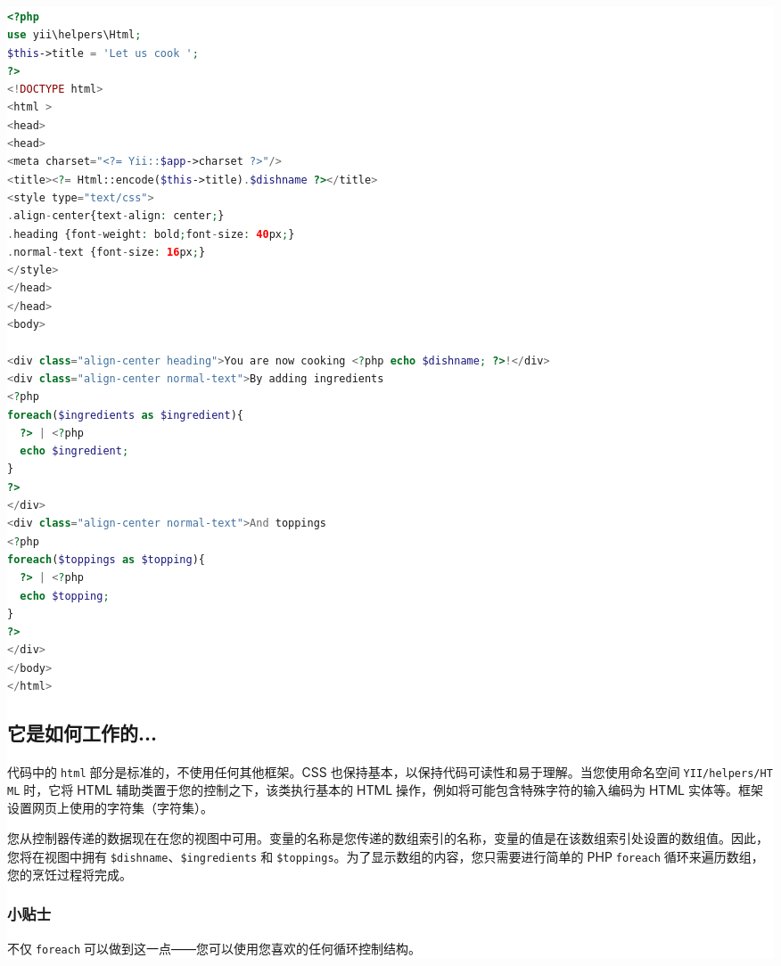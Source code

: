 ```php
<?php
use yii\helpers\Html;
$this->title = 'Let us cook ';
?>
<!DOCTYPE html>
<html >
<head>
<head>
<meta charset="<?= Yii::$app->charset ?>"/>
<title><?= Html::encode($this->title).$dishname ?></title>
<style type="text/css">
.align-center{text-align: center;}
.heading {font-weight: bold;font-size: 40px;}
.normal-text {font-size: 16px;}
</style>
</head>
</head>
<body>

<div class="align-center heading">You are now cooking <?php echo $dishname; ?>!</div>
<div class="align-center normal-text">By adding ingredients
<?php
foreach($ingredients as $ingredient){
  ?> | <?php
  echo $ingredient;
}
?>
</div>
<div class="align-center normal-text">And toppings
<?php
foreach($toppings as $topping){
  ?> | <?php
  echo $topping;
}
?>
</div>
</body>
</html>
```

## 它是如何工作的...

代码中的 `html` 部分是标准的，不使用任何其他框架。CSS 也保持基本，以保持代码可读性和易于理解。当您使用命名空间 `YII/helpers/HTML` 时，它将 HTML 辅助类置于您的控制之下，该类执行基本的 HTML 操作，例如将可能包含特殊字符的输入编码为 HTML 实体等。框架设置网页上使用的字符集（字符集）。

您从控制器传递的数据现在在您的视图中可用。变量的名称是您传递的数组索引的名称，变量的值是在该数组索引处设置的数组值。因此，您将在视图中拥有 `$dishname`、`$ingredients` 和 `$toppings`。为了显示数组的内容，您只需要进行简单的 PHP `foreach` 循环来遍历数组，您的烹饪过程将完成。

### 小贴士

不仅 `foreach` 可以做到这一点——您可以使用您喜欢的任何循环控制结构。
